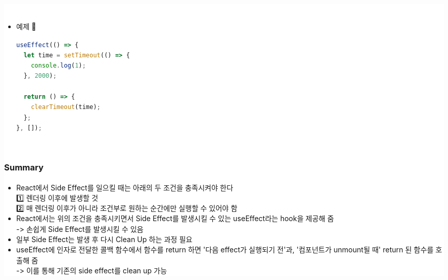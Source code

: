 <br>

- 예제 📝

  ```jsx
  useEffect(() => {
    let time = setTimeout(() => {
      console.log(1);
    }, 2000);

    return () => {
      clearTimeout(time);
    };
  }, []);
  ```

  <br>

### Summary

- React에서 Side Effect를 일으킬 때는 아래의 두 조건을 충족시켜야 한다
  <br> 1️⃣ 렌더링 이후에 발생할 것
  <br> 2️⃣ 매 렌더링 이후가 아니라 조건부로 원하는 순간에만 실행할 수 있어야 함
- React에서는 위의 조건을 충족시키면서 Side Effect를 발생시킬 수 있는 useEffect라는 hook을 제공해 줌
  <br> -> 손쉽게 Side Effect를 발생시킬 수 있음
- 일부 Side Effect는 발생 후 다시 Clean Up 하는 과정 필요
- useEffect에 인자로 전달한 콜백 함수에서 함수를 return 하면 '다음 effect가 실행되기 전'과, '컴포넌트가 unmount될 때' return 된 함수를 호출해 줌
  <br> -> 이를 통해 기존의 side effect를 clean up 가능
